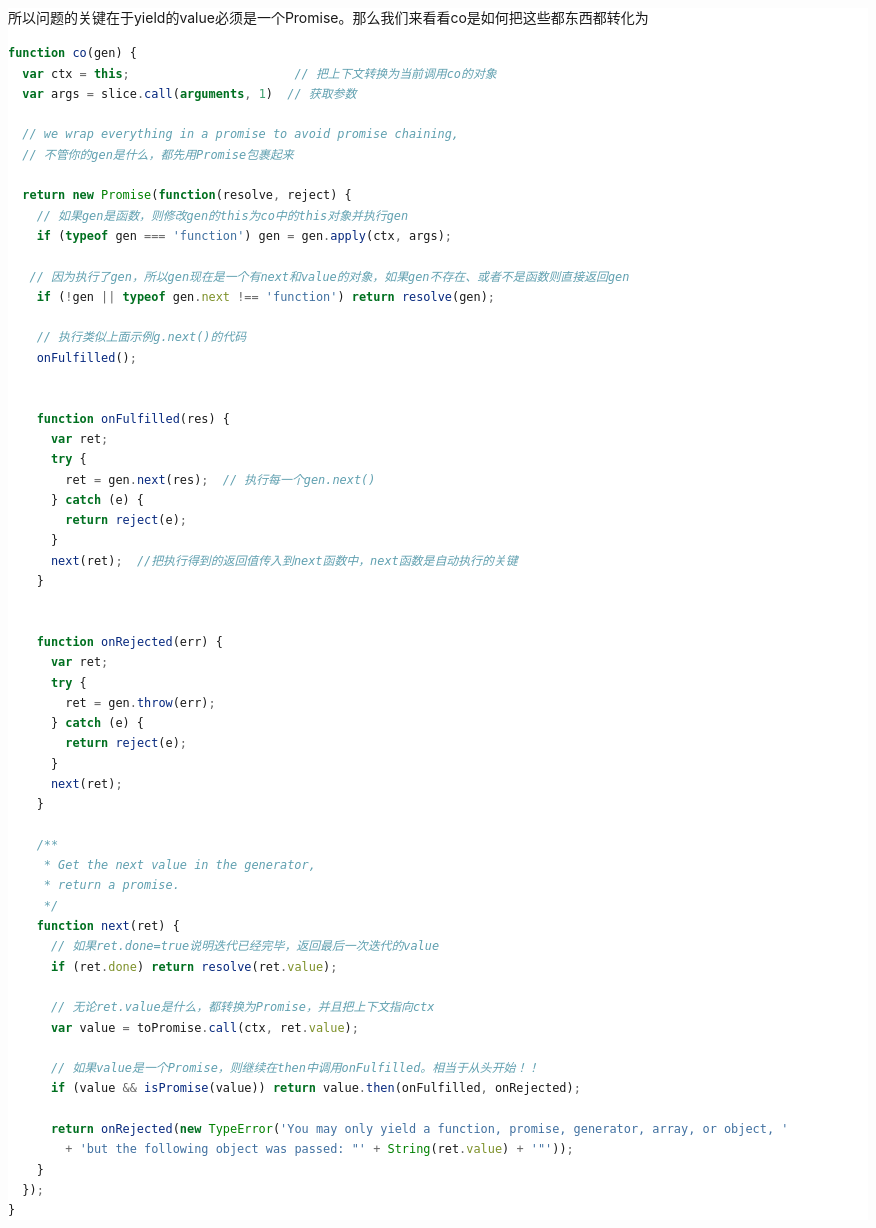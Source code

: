 所以问题的关键在于yield的value必须是一个Promise。那么我们来看看co是如何把这些都东西都转化为


```js
function co(gen) {
  var ctx = this;                       // 把上下文转换为当前调用co的对象
  var args = slice.call(arguments, 1)  // 获取参数

  // we wrap everything in a promise to avoid promise chaining,
  // 不管你的gen是什么，都先用Promise包裹起来
  
  return new Promise(function(resolve, reject) {
    // 如果gen是函数，则修改gen的this为co中的this对象并执行gen
    if (typeof gen === 'function') gen = gen.apply(ctx, args);

   // 因为执行了gen，所以gen现在是一个有next和value的对象，如果gen不存在、或者不是函数则直接返回gen
    if (!gen || typeof gen.next !== 'function') return resolve(gen);

    // 执行类似上面示例g.next()的代码
    onFulfilled();

  
    function onFulfilled(res) {
      var ret;
      try {
        ret = gen.next(res);  // 执行每一个gen.next()
      } catch (e) {
        return reject(e);
      }
      next(ret);  //把执行得到的返回值传入到next函数中，next函数是自动执行的关键
    }


    function onRejected(err) {
      var ret;
      try {
        ret = gen.throw(err);
      } catch (e) {
        return reject(e);
      }
      next(ret);
    }

    /**
     * Get the next value in the generator,
     * return a promise.
     */
    function next(ret) {
      // 如果ret.done=true说明迭代已经完毕，返回最后一次迭代的value
      if (ret.done) return resolve(ret.value);

      // 无论ret.value是什么，都转换为Promise，并且把上下文指向ctx
      var value = toPromise.call(ctx, ret.value);

      // 如果value是一个Promise，则继续在then中调用onFulfilled。相当于从头开始！！
      if (value && isPromise(value)) return value.then(onFulfilled, onRejected);

      return onRejected(new TypeError('You may only yield a function, promise, generator, array, or object, '
        + 'but the following object was passed: "' + String(ret.value) + '"'));
    }
  });
}
```
